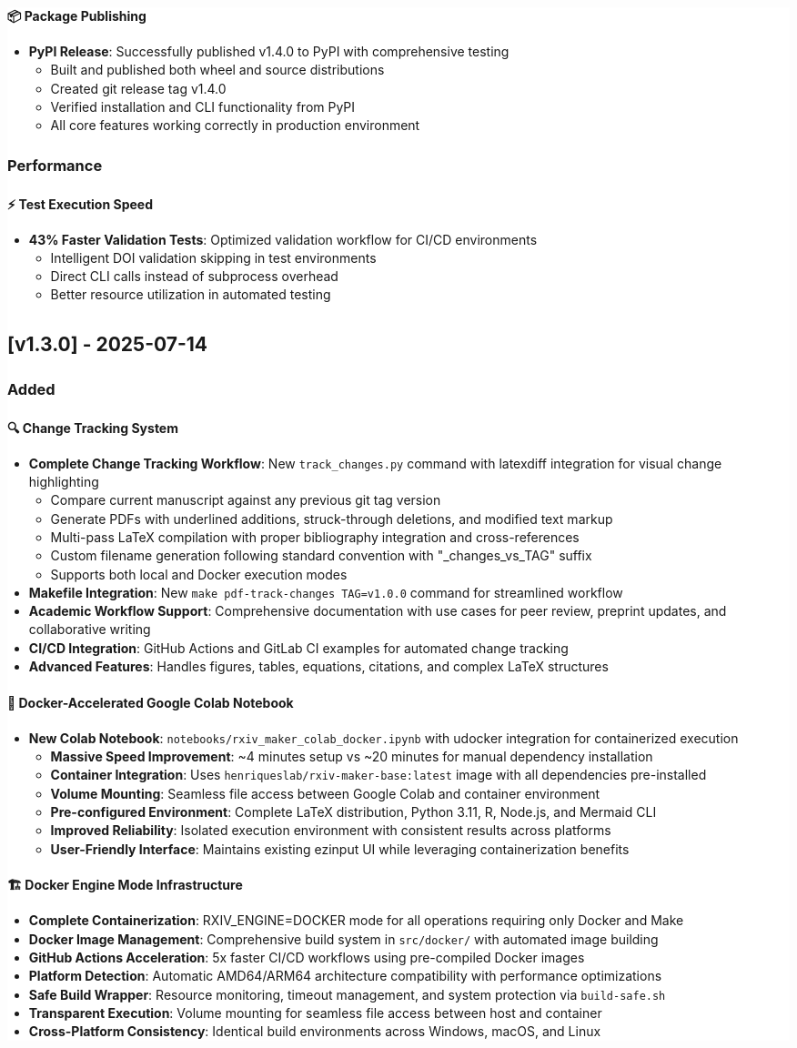 #### 📦 Package Publishing
- **PyPI Release**: Successfully published v1.4.0 to PyPI with comprehensive testing
  - Built and published both wheel and source distributions
  - Created git release tag v1.4.0
  - Verified installation and CLI functionality from PyPI
  - All core features working correctly in production environment

### Performance

#### ⚡ Test Execution Speed
- **43% Faster Validation Tests**: Optimized validation workflow for CI/CD environments
  - Intelligent DOI validation skipping in test environments
  - Direct CLI calls instead of subprocess overhead
  - Better resource utilization in automated testing

## [v1.3.0] - 2025-07-14

### Added

#### 🔍 Change Tracking System
- **Complete Change Tracking Workflow**: New `track_changes.py` command with latexdiff integration for visual change highlighting
  - Compare current manuscript against any previous git tag version
  - Generate PDFs with underlined additions, struck-through deletions, and modified text markup
  - Multi-pass LaTeX compilation with proper bibliography integration and cross-references
  - Custom filename generation following standard convention with "_changes_vs_TAG" suffix
  - Supports both local and Docker execution modes
- **Makefile Integration**: New `make pdf-track-changes TAG=v1.0.0` command for streamlined workflow
- **Academic Workflow Support**: Comprehensive documentation with use cases for peer review, preprint updates, and collaborative writing
- **CI/CD Integration**: GitHub Actions and GitLab CI examples for automated change tracking
- **Advanced Features**: Handles figures, tables, equations, citations, and complex LaTeX structures

#### 🐳 Docker-Accelerated Google Colab Notebook
- **New Colab Notebook**: `notebooks/rxiv_maker_colab_docker.ipynb` with udocker integration for containerized execution
  - **Massive Speed Improvement**: ~4 minutes setup vs ~20 minutes for manual dependency installation
  - **Container Integration**: Uses `henriqueslab/rxiv-maker-base:latest` image with all dependencies pre-installed
  - **Volume Mounting**: Seamless file access between Google Colab and container environment
  - **Pre-configured Environment**: Complete LaTeX distribution, Python 3.11, R, Node.js, and Mermaid CLI
  - **Improved Reliability**: Isolated execution environment with consistent results across platforms
  - **User-Friendly Interface**: Maintains existing ezinput UI while leveraging containerization benefits

#### 🏗️ Docker Engine Mode Infrastructure
- **Complete Containerization**: RXIV_ENGINE=DOCKER mode for all operations requiring only Docker and Make
- **Docker Image Management**: Comprehensive build system in `src/docker/` with automated image building
- **GitHub Actions Acceleration**: 5x faster CI/CD workflows using pre-compiled Docker images
- **Platform Detection**: Automatic AMD64/ARM64 architecture compatibility with performance optimizations
- **Safe Build Wrapper**: Resource monitoring, timeout management, and system protection via `build-safe.sh`
- **Transparent Execution**: Volume mounting for seamless file access between host and container
- **Cross-Platform Consistency**: Identical build environments across Windows, macOS, and Linux
